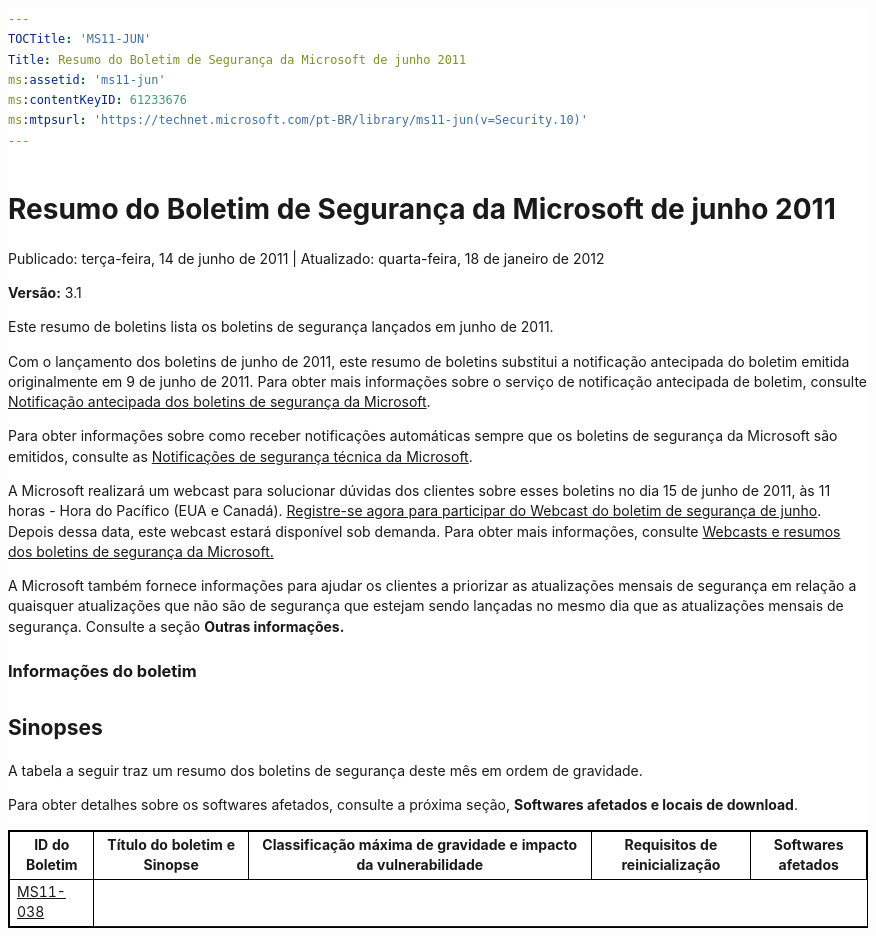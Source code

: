 ```yaml
---
TOCTitle: 'MS11-JUN'
Title: Resumo do Boletim de Segurança da Microsoft de junho 2011
ms:assetid: 'ms11-jun'
ms:contentKeyID: 61233676
ms:mtpsurl: 'https://technet.microsoft.com/pt-BR/library/ms11-jun(v=Security.10)'
---
```


 

Resumo do Boletim de Segurança da Microsoft de junho 2011
=========================================================

Publicado: terça-feira, 14 de junho de 2011 | Atualizado: quarta-feira, 18 de janeiro de 2012

**Versão:** 3.1

Este resumo de boletins lista os boletins de segurança lançados em junho de 2011.

Com o lançamento dos boletins de junho de 2011, este resumo de boletins substitui a notificação antecipada do boletim emitida originalmente em 9 de junho de 2011. Para obter mais informações sobre o serviço de notificação antecipada de boletim, consulte [Notificação antecipada dos boletins de segurança da Microsoft](http://go.microsoft.com/fwlink/?linkid=217213).

Para obter informações sobre como receber notificações automáticas sempre que os boletins de segurança da Microsoft são emitidos, consulte as [Notificações de segurança técnica da Microsoft](http://go.microsoft.com/fwlink/?linkid=21163).

A Microsoft realizará um webcast para solucionar dúvidas dos clientes sobre esses boletins no dia 15 de junho de 2011, às 11 horas - Hora do Pacífico (EUA e Canadá). [Registre-se agora para participar do Webcast do boletim de segurança de junho](https://msevents.microsoft.com/cui/webcasteventdetails.aspx?culture=en-us&eventid=1032455073&eventcategory=4). Depois dessa data, este webcast estará disponível sob demanda. Para obter mais informações, consulte [Webcasts e resumos dos boletins de segurança da Microsoft.](http://go.microsoft.com/fwlink/?linkid=217214)

A Microsoft também fornece informações para ajudar os clientes a priorizar as atualizações mensais de segurança em relação a quaisquer atualizações que não são de segurança que estejam sendo lançadas no mesmo dia que as atualizações mensais de segurança. Consulte a seção **Outras informações.**

### Informações do boletim

Sinopses
--------

 
A tabela a seguir traz um resumo dos boletins de segurança deste mês em ordem de gravidade.

Para obter detalhes sobre os softwares afetados, consulte a próxima seção, **Softwares afetados e locais de download**.

 
<p></p>

<table style="border:1px solid black;">
<thead>
<tr class="header">
<th style="border:1px solid black;" >ID do Boletim</th>
<th style="border:1px solid black;" >Título do boletim e Sinopse</th>
<th style="border:1px solid black;" >Classificação máxima de gravidade e impacto da vulnerabilidade</th>
<th style="border:1px solid black;" >Requisitos de reinicialização</th>
<th style="border:1px solid black;" >Softwares afetados</th>
</tr>
</thead>
<tbody>
<tr class="odd">
<td style="border:1px solid black;"><a href="http://technet.microsoft.com/pt-br/security/bulletin/ms11-038">MS11-038</a></td>